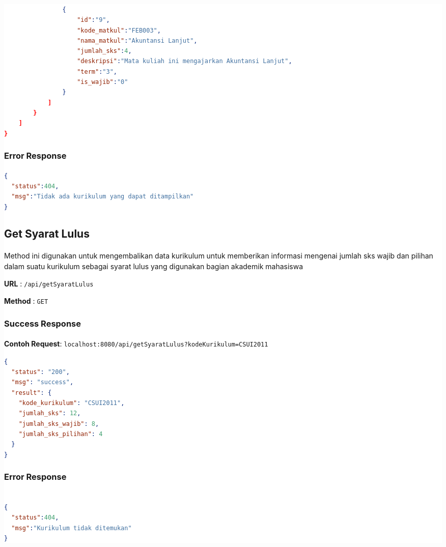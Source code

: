 ```json
				{
					"id":"9",
					"kode_matkul":"FEB003",
					"nama_matkul":"Akuntansi Lanjut",
					"jumlah_sks":4,
					"deskripsi":"Mata kuliah ini mengajarkan Akuntansi Lanjut",
					"term":"3",
					"is_wajib":"0"
				}
			]
		}
	]
} 


```

### Error Response

```json
{
  "status":404,
  "msg":"Tidak ada kurikulum yang dapat ditampilkan"
}

```


## Get Syarat Lulus

Method ini digunakan untuk mengembalikan data kurikulum untuk memberikan informasi mengenai jumlah sks wajib dan pilihan dalam suatu kurikulum sebagai syarat lulus yang digunakan bagian akademik mahasiswa

**URL** : `/api/getSyaratLulus`

**Method** : `GET`

### Success Response

**Contoh Request**: `localhost:8080/api/getSyaratLulus?kodeKurikulum=CSUI2011`

```json
{
  "status": "200",
  "msg": "success",
  "result": {
    "kode_kurikulum": "CSUI2011",
    "jumlah_sks": 12,
    "jumlah_sks_wajib": 8,
    "jumlah_sks_pilihan": 4
  }
}

```

### Error Response

```json

{
  "status":404,
  "msg":"Kurikulum tidak ditemukan"
}

```